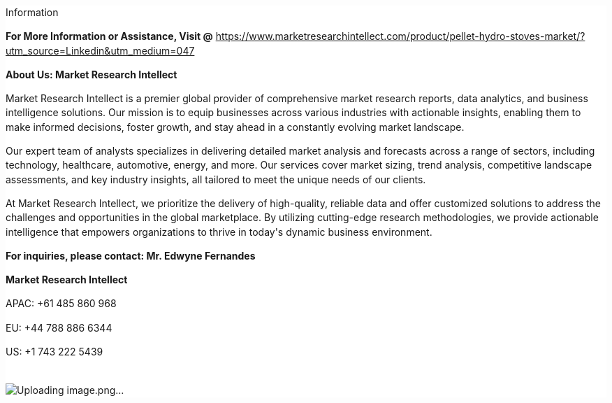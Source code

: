 Information</li></ul></div><div class="article-main__content" data-test-id="publishing-text-block"><p><span class="font-[700]"><strong>For More Information or Assistance, Visit @</strong>&nbsp;<a href="https://www.marketresearchintellect.com/product/pellet-hydro-stoves-market/?utm_source=Linkedin&utm_medium=047">https://www.marketresearchintellect.com/product/pellet-hydro-stoves-market/?utm_source=Linkedin&utm_medium=047</a></span></p><p><strong>About Us: Market Research Intellect</strong></p><p>Market Research Intellect is a premier global provider of comprehensive market research reports, data analytics, and business intelligence solutions. Our mission is to equip businesses across various industries with actionable insights, enabling them to make informed decisions, foster growth, and stay ahead in a constantly evolving market landscape.</p><p>Our expert team of analysts specializes in delivering detailed market analysis and forecasts across a range of sectors, including technology, healthcare, automotive, energy, and more. Our services cover market sizing, trend analysis, competitive landscape assessments, and key industry insights, all tailored to meet the unique needs of our clients.</p><p>At Market Research Intellect, we prioritize the delivery of high-quality, reliable data and offer customized solutions to address the challenges and opportunities in the global marketplace. By utilizing cutting-edge research methodologies, we provide actionable intelligence that empowers organizations to thrive in today's dynamic business environment.</p><p><strong>For inquiries, please contact: Mr. Edwyne Fernandes</strong></p><p><strong>Market Research Intellect</strong></p><p>APAC: +61 485 860 968</p><p>EU: +44 788 886 6344</p><p>US: +1 743 222 5439</p></div><div class="article-main__content" data-test-id="publishing-text-block">&nbsp;</div>
![Uploading image.png…]()
